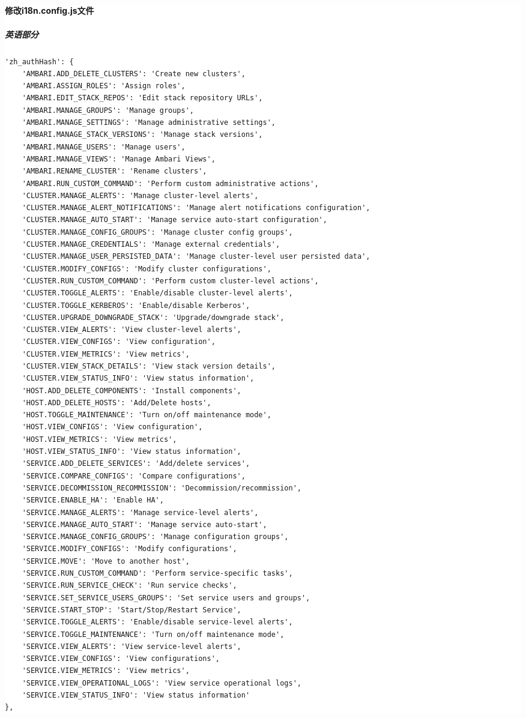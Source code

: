#### 修改i18n.config.js文件 

##### 英语部分

```
'zh_authHash': {
    'AMBARI.ADD_DELETE_CLUSTERS': 'Create new clusters',
    'AMBARI.ASSIGN_ROLES': 'Assign roles',
    'AMBARI.EDIT_STACK_REPOS': 'Edit stack repository URLs',
    'AMBARI.MANAGE_GROUPS': 'Manage groups',
    'AMBARI.MANAGE_SETTINGS': 'Manage administrative settings',
    'AMBARI.MANAGE_STACK_VERSIONS': 'Manage stack versions',
    'AMBARI.MANAGE_USERS': 'Manage users',
    'AMBARI.MANAGE_VIEWS': 'Manage Ambari Views',
    'AMBARI.RENAME_CLUSTER': 'Rename clusters',
    'AMBARI.RUN_CUSTOM_COMMAND': 'Perform custom administrative actions',
    'CLUSTER.MANAGE_ALERTS': 'Manage cluster-level alerts',
    'CLUSTER.MANAGE_ALERT_NOTIFICATIONS': 'Manage alert notifications configuration',
    'CLUSTER.MANAGE_AUTO_START': 'Manage service auto-start configuration',
    'CLUSTER.MANAGE_CONFIG_GROUPS': 'Manage cluster config groups',
    'CLUSTER.MANAGE_CREDENTIALS': 'Manage external credentials',
    'CLUSTER.MANAGE_USER_PERSISTED_DATA': 'Manage cluster-level user persisted data',
    'CLUSTER.MODIFY_CONFIGS': 'Modify cluster configurations',
    'CLUSTER.RUN_CUSTOM_COMMAND': 'Perform custom cluster-level actions',
    'CLUSTER.TOGGLE_ALERTS': 'Enable/disable cluster-level alerts',
    'CLUSTER.TOGGLE_KERBEROS': 'Enable/disable Kerberos',
    'CLUSTER.UPGRADE_DOWNGRADE_STACK': 'Upgrade/downgrade stack',
    'CLUSTER.VIEW_ALERTS': 'View cluster-level alerts',
    'CLUSTER.VIEW_CONFIGS': 'View configuration',
    'CLUSTER.VIEW_METRICS': 'View metrics',
    'CLUSTER.VIEW_STACK_DETAILS': 'View stack version details',
    'CLUSTER.VIEW_STATUS_INFO': 'View status information',
    'HOST.ADD_DELETE_COMPONENTS': 'Install components',
    'HOST.ADD_DELETE_HOSTS': 'Add/Delete hosts',
    'HOST.TOGGLE_MAINTENANCE': 'Turn on/off maintenance mode',
    'HOST.VIEW_CONFIGS': 'View configuration',
    'HOST.VIEW_METRICS': 'View metrics',
    'HOST.VIEW_STATUS_INFO': 'View status information',
    'SERVICE.ADD_DELETE_SERVICES': 'Add/delete services',
    'SERVICE.COMPARE_CONFIGS': 'Compare configurations',
    'SERVICE.DECOMMISSION_RECOMMISSION': 'Decommission/recommission',
    'SERVICE.ENABLE_HA': 'Enable HA',
    'SERVICE.MANAGE_ALERTS': 'Manage service-level alerts',
    'SERVICE.MANAGE_AUTO_START': 'Manage service auto-start',
    'SERVICE.MANAGE_CONFIG_GROUPS': 'Manage configuration groups',
    'SERVICE.MODIFY_CONFIGS': 'Modify configurations',
    'SERVICE.MOVE': 'Move to another host',
    'SERVICE.RUN_CUSTOM_COMMAND': 'Perform service-specific tasks',
    'SERVICE.RUN_SERVICE_CHECK': 'Run service checks',
    'SERVICE.SET_SERVICE_USERS_GROUPS': 'Set service users and groups',
    'SERVICE.START_STOP': 'Start/Stop/Restart Service',
    'SERVICE.TOGGLE_ALERTS': 'Enable/disable service-level alerts',
    'SERVICE.TOGGLE_MAINTENANCE': 'Turn on/off maintenance mode',
    'SERVICE.VIEW_ALERTS': 'View service-level alerts',
    'SERVICE.VIEW_CONFIGS': 'View configurations',
    'SERVICE.VIEW_METRICS': 'View metrics',
    'SERVICE.VIEW_OPERATIONAL_LOGS': 'View service operational logs',
    'SERVICE.VIEW_STATUS_INFO': 'View status information'
},
```

